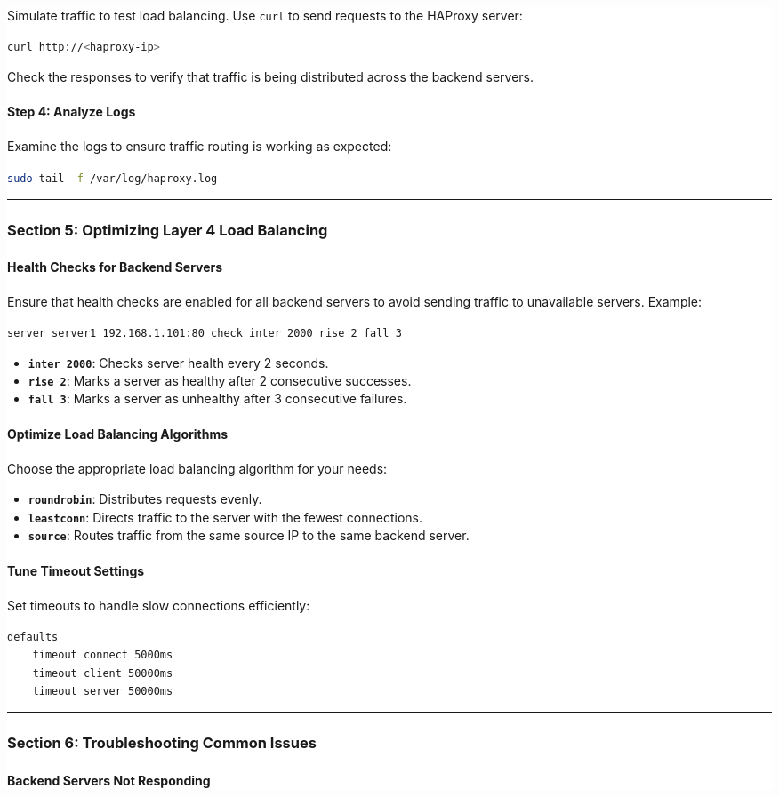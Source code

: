 Simulate traffic to test load balancing. Use `curl` to send requests to the HAProxy server:  

```bash
curl http://<haproxy-ip>
```  

Check the responses to verify that traffic is being distributed across the backend servers.  

#### Step 4: Analyze Logs  

Examine the logs to ensure traffic routing is working as expected:  

```bash
sudo tail -f /var/log/haproxy.log
```  

---

### Section 5: **Optimizing Layer 4 Load Balancing**  

#### Health Checks for Backend Servers  

Ensure that health checks are enabled for all backend servers to avoid sending traffic to unavailable servers. Example:  

```plaintext
server server1 192.168.1.101:80 check inter 2000 rise 2 fall 3
```  

- **`inter 2000`**: Checks server health every 2 seconds.  
- **`rise 2`**: Marks a server as healthy after 2 consecutive successes.  
- **`fall 3`**: Marks a server as unhealthy after 3 consecutive failures.  

#### Optimize Load Balancing Algorithms  

Choose the appropriate load balancing algorithm for your needs:  

- **`roundrobin`**: Distributes requests evenly.  
- **`leastconn`**: Directs traffic to the server with the fewest connections.  
- **`source`**: Routes traffic from the same source IP to the same backend server.  

#### Tune Timeout Settings  

Set timeouts to handle slow connections efficiently:  

```plaintext
defaults
    timeout connect 5000ms
    timeout client 50000ms
    timeout server 50000ms
```  

---

### Section 6: **Troubleshooting Common Issues**  

#### Backend Servers Not Responding  
